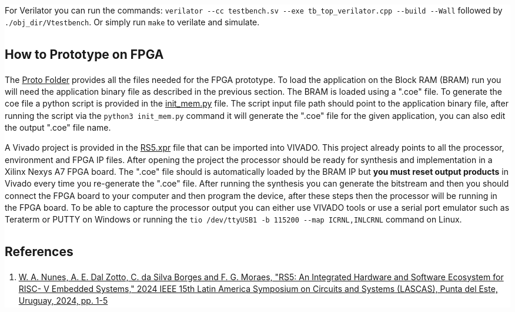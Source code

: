 For Verilator you can run the commands: `verilator --cc testbench.sv --exe tb_top_verilator.cpp --build --Wall` followed by `./obj_dir/Vtestbench`.
Or simply run `make` to verilate and simulate.

## How to Prototype on FPGA

The [Proto Folder](https://github.com/gaph-pucrs/RS5/blob/master/proto/) provides all the files needed for the FPGA prototype. To load the application on the Block RAM (BRAM) run you will need the application binary file as described in the previous section. The BRAM is loaded using a ".coe" file. To generate the coe file a python script is provided in the [init_mem.py](https://github.com/gaph-pucrs/RS5/blob/master/proto/init_mem.py) file. The script input file path should point to the application binary file, after running the script via the `python3 init_mem.py` command it will generate the ".coe" file for the given application, you can also edit the output ".coe" file name.

A Vivado project is provided in the [RS5.xpr](https://github.com/gaph-pucrs/RS5/blob/master/proto/RS5/RS5.xpr) file that can be imported into VIVADO. This project already points to all the processor, environment and FPGA IP files. After opening the project the processor should be ready for synthesis and implementation in a Xilinx Nexys A7 FPGA board. The ".coe" file should is automatically loaded by the BRAM IP but **you must reset output products** in Vivado every time you re-generate the ".coe" file. After running the synthesis you can generate the bitstream and then you should connect the FPGA board to your computer and then program the device, after these steps then the processor will be running in the FPGA board. To be able to capture the processor output you can either use VIVADO tools or use a serial port emulator such as Teraterm or PUTTY on Windows or running the `tio /dev/ttyUSB1 -b 115200 --map ICRNL,INLCRNL` command on Linux.

## References

1. [W. A. Nunes, A. E. Dal Zotto, C. da Silva Borges and F. G. Moraes, "RS5: An Integrated Hardware and Software Ecosystem for RISC- V Embedded Systems," 2024 IEEE 15th Latin America Symposium on Circuits and Systems (LASCAS), Punta del Este, Uruguay, 2024, pp. 1-5](https://ieeexplore.ieee.org/abstract/document/10506171)
